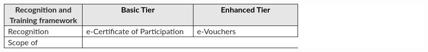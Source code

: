 <table style="box-sizing: border-box; font-family: Lato, sans-serif; border-collapse: collapse; outline: 0px !important; width: 602.023px; margin-left: 0px !important; margin-right: 0px !important; max-width: 100%; border: none;" width="100%" cellpadding="0" cellspacing="0" border="1"><tbody style="box-sizing: border-box; font-family: Lato, sans-serif; outline: 0px !important;"><tr style="box-sizing: border-box; font-family: Lato, sans-serif; outline: 0px !important;"><td style="box-sizing: border-box; font-family: Lato, sans-serif; outline: 0px !important; font-size: 16px; background: rgb(231, 230, 230); width: 120.25pt; padding: 0cm 5.4pt; border-style: solid; border-width: 1pt; text-align: left;" valign="top"><p style="box-sizing: border-box; font-family: Lato, sans-serif; margin-top: 0px; margin-bottom: 0cm; outline: 0px !important; background-color: transparent; color: rgb(42, 42, 42); line-height: 22px; font-size: 16px; text-align: center;"><strong style="box-sizing: border-box; font-family: Lato, sans-serif; font-weight: bolder; outline: 0px !important;"><span style="box-sizing: border-box; font-family: Lato, sans-serif; outline: 0px !important; font-style: inherit; font-weight: inherit; font-size: 16px;">Recognition and Training framework</span></strong></p></td><td style="box-sizing: border-box; font-family: Lato, sans-serif; outline: 0px !important; font-size: 16px; background: rgb(231, 230, 230); width: 6cm; padding: 0cm 5.4pt; border-left: none; border-top-style: solid; border-right-style: solid; border-bottom-style: solid; text-align: left;" valign="top"><p style="box-sizing: border-box; font-family: Lato, sans-serif; margin-top: 0px; margin-bottom: 0cm; outline: 0px !important; background-color: transparent; color: rgb(42, 42, 42); line-height: 22px; font-size: 16px; text-align: center;"><strong style="box-sizing: border-box; font-family: Lato, sans-serif; font-weight: bolder; outline: 0px !important;"><span style="box-sizing: border-box; font-family: Lato, sans-serif; outline: 0px !important; font-style: inherit; font-weight: inherit; font-size: 16px; color: black;">Basic Tier</span></strong></p></td><td style="box-sizing: border-box; font-family: Lato, sans-serif; outline: 0px !important; font-size: 16px; background: rgb(231, 230, 230); width: 160.45pt; padding: 0cm 5.4pt; border-left: none; border-top-style: solid; border-right-style: solid; border-bottom-style: solid; text-align: left;" valign="top"><p style="box-sizing: border-box; font-family: Lato, sans-serif; margin-top: 0px; margin-bottom: 0cm; outline: 0px !important; background-color: transparent; color: rgb(42, 42, 42); line-height: 22px; font-size: 16px; text-align: center;"><strong style="box-sizing: border-box; font-family: Lato, sans-serif; font-weight: bolder; outline: 0px !important;"><span style="box-sizing: border-box; font-family: Lato, sans-serif; outline: 0px !important; font-style: inherit; font-weight: inherit; font-size: 16px; color: black;">Enhanced Tier</span></strong></p></td></tr><tr style="box-sizing: border-box; font-family: Lato, sans-serif; outline: 0px !important;"><td style="box-sizing: border-box; font-family: Lato, sans-serif; outline: 0px !important; font-size: 16px; width: 120.25pt; padding: 0cm 5.4pt; border-top: none; border-right-style: solid; border-bottom-style: solid; border-left-style: solid; text-align: left;" valign="top"><p style="box-sizing: border-box; font-family: Lato, sans-serif; margin-top: 0px; margin-bottom: 0cm; outline: 0px !important; background-color: transparent; color: rgb(42, 42, 42); line-height: 22px; font-size: 16px;"><span style="box-sizing: border-box; font-family: Lato, sans-serif; outline: 0px !important; font-style: inherit; font-weight: inherit; font-size: 16px;">Recognition</span></p></td><td style="box-sizing: border-box; font-family: Lato, sans-serif; outline: 0px !important; font-size: 16px; width: 6cm; padding: 0cm 5.4pt; border-top: none; border-left: none; border-right-style: solid; border-bottom-style: solid; text-align: left;" valign="top"><p style="box-sizing: border-box; font-family: Lato, sans-serif; margin-top: 0px; margin-bottom: 0cm; outline: 0px !important; background-color: transparent; color: rgb(42, 42, 42); line-height: 22px; font-size: 16px;"><span style="box-sizing: border-box; font-family: Lato, sans-serif; outline: 0px !important; font-style: inherit; font-weight: inherit; font-size: 16px;">e-Certificate of Participation</span></p></td><td style="box-sizing: border-box; font-family: Lato, sans-serif; outline: 0px !important; font-size: 16px; width: 160.45pt; padding: 0cm 5.4pt; border-top: none; border-left: none; border-right-style: solid; border-bottom-style: solid; text-align: left;" valign="top"><p style="box-sizing: border-box; font-family: Lato, sans-serif; margin-top: 0px; margin-bottom: 0cm; outline: 0px !important; background-color: transparent; color: rgb(42, 42, 42); line-height: 22px; font-size: 16px;"><span style="box-sizing: border-box; font-family: Lato, sans-serif; outline: 0px !important; font-style: inherit; font-weight: inherit; font-size: 16px;">e-Vouchers</span></p></td></tr><tr style="box-sizing: border-box; font-family: Lato, sans-serif; outline: 0px !important;"><td style="box-sizing: border-box; font-family: Lato, sans-serif; outline: 0px !important; font-size: 16px; width: 120.25pt; padding: 0cm 5.4pt; border-top: none; border-right-style: solid; border-bottom-style: solid; border-left-style: solid; text-align: left;" valign="top"><p style="box-sizing: border-box; font-family: Lato, sans-serif; margin-top: 0px; margin-bottom: 0cm; outline: 0px !important; background-color: transparent; color: rgb(42, 42, 42); line-height: 22px; font-size: 16px;"><span style="box-sizing: border-box; font-family: Lato, sans-serif; outline: 0px !important; font-style: inherit; font-weight: inherit; font-size: 16px;">Scope of